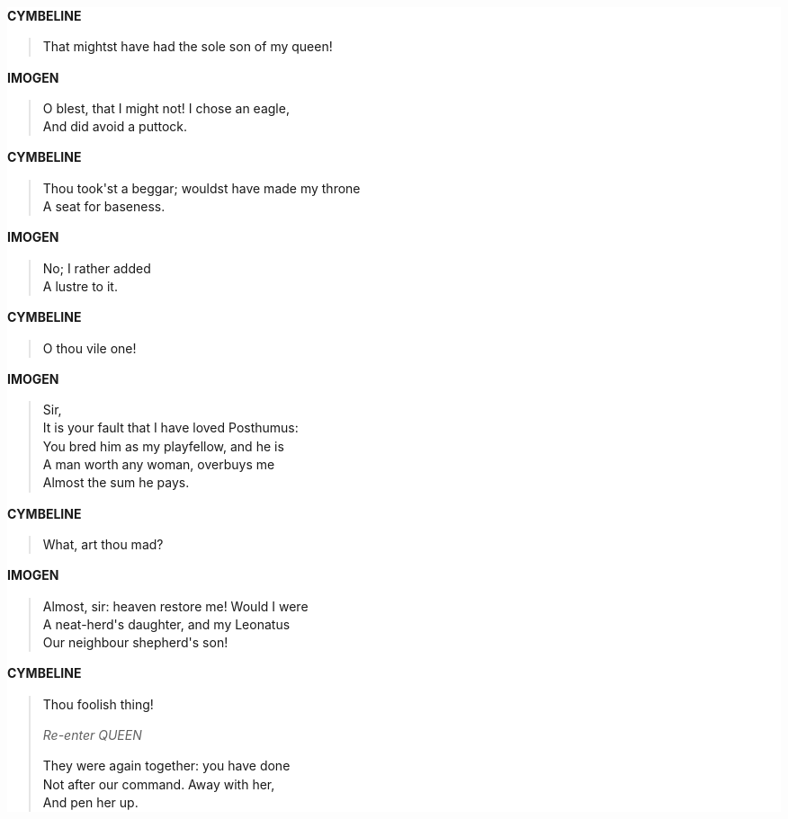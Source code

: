 <A NAME=speech38><b>CYMBELINE</b></a>
<blockquote>
<A NAME=164>That mightst have had the sole son of my queen!</A><br>
</blockquote>

<A NAME=speech39><b>IMOGEN</b></a>
<blockquote>
<A NAME=165>O blest, that I might not! I chose an eagle,</A><br>
<A NAME=166>And did avoid a puttock.</A><br>
</blockquote>

<A NAME=speech40><b>CYMBELINE</b></a>
<blockquote>
<A NAME=167>Thou took'st a beggar; wouldst have made my throne</A><br>
<A NAME=168>A seat for baseness.</A><br>
</blockquote>

<A NAME=speech41><b>IMOGEN</b></a>
<blockquote>
<A NAME=169>No; I rather added</A><br>
<A NAME=170>A lustre to it.</A><br>
</blockquote>

<A NAME=speech42><b>CYMBELINE</b></a>
<blockquote>
<A NAME=171>                  O thou vile one!</A><br>
</blockquote>

<A NAME=speech43><b>IMOGEN</b></a>
<blockquote>
<A NAME=172>Sir,</A><br>
<A NAME=173>It is your fault that I have loved Posthumus:</A><br>
<A NAME=174>You bred him as my playfellow, and he is</A><br>
<A NAME=175>A man worth any woman, overbuys me</A><br>
<A NAME=176>Almost the sum he pays.</A><br>
</blockquote>

<A NAME=speech44><b>CYMBELINE</b></a>
<blockquote>
<A NAME=177>What, art thou mad?</A><br>
</blockquote>

<A NAME=speech45><b>IMOGEN</b></a>
<blockquote>
<A NAME=178>Almost, sir: heaven restore me! Would I were</A><br>
<A NAME=179>A neat-herd's daughter, and my Leonatus</A><br>
<A NAME=180>Our neighbour shepherd's son!</A><br>
</blockquote>

<A NAME=speech46><b>CYMBELINE</b></a>
<blockquote>
<A NAME=181>Thou foolish thing!</A><br>
<p><i>Re-enter QUEEN</i></p>
<A NAME=182>They were again together: you have done</A><br>
<A NAME=183>Not after our command. Away with her,</A><br>
<A NAME=184>And pen her up.</A><br>
</blockquote>
